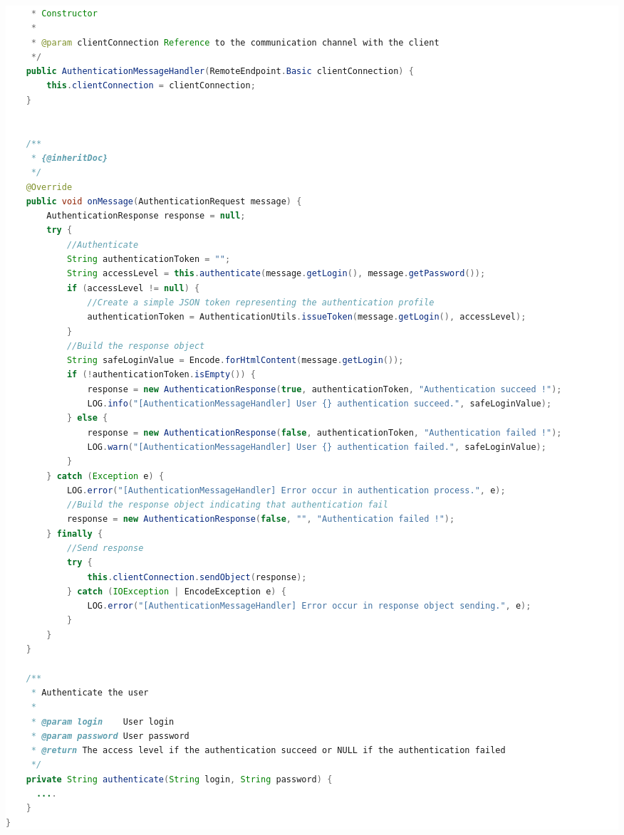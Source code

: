 ``` java
     * Constructor
     *
     * @param clientConnection Reference to the communication channel with the client
     */
    public AuthenticationMessageHandler(RemoteEndpoint.Basic clientConnection) {
        this.clientConnection = clientConnection;
    }


    /**
     * {@inheritDoc}
     */
    @Override
    public void onMessage(AuthenticationRequest message) {
        AuthenticationResponse response = null;
        try {
            //Authenticate
            String authenticationToken = "";
            String accessLevel = this.authenticate(message.getLogin(), message.getPassword());
            if (accessLevel != null) {
                //Create a simple JSON token representing the authentication profile
                authenticationToken = AuthenticationUtils.issueToken(message.getLogin(), accessLevel);
            }
            //Build the response object
            String safeLoginValue = Encode.forHtmlContent(message.getLogin());
            if (!authenticationToken.isEmpty()) {
                response = new AuthenticationResponse(true, authenticationToken, "Authentication succeed !");
                LOG.info("[AuthenticationMessageHandler] User {} authentication succeed.", safeLoginValue);
            } else {
                response = new AuthenticationResponse(false, authenticationToken, "Authentication failed !");
                LOG.warn("[AuthenticationMessageHandler] User {} authentication failed.", safeLoginValue);
            }
        } catch (Exception e) {
            LOG.error("[AuthenticationMessageHandler] Error occur in authentication process.", e);
            //Build the response object indicating that authentication fail
            response = new AuthenticationResponse(false, "", "Authentication failed !");
        } finally {
            //Send response
            try {
                this.clientConnection.sendObject(response);
            } catch (IOException | EncodeException e) {
                LOG.error("[AuthenticationMessageHandler] Error occur in response object sending.", e);
            }
        }
    }

    /**
     * Authenticate the user
     *
     * @param login    User login
     * @param password User password
     * @return The access level if the authentication succeed or NULL if the authentication failed
     */
    private String authenticate(String login, String password) {
      ....
    }
}
```